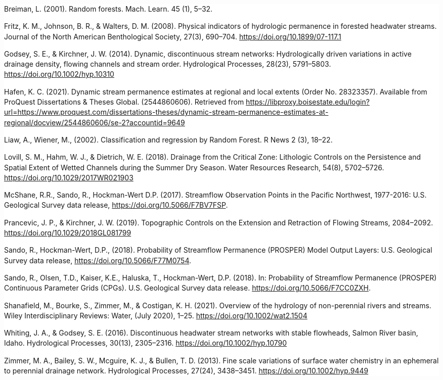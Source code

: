 Breiman, L. (2001). Random forests. Mach. Learn. 45 (1), 5–32. 
    
Fritz, K. M., Johnson, B. R., & Walters, D. M. (2008). Physical indicators of hydrologic permanence in forested headwater streams. Journal of the North American Benthological Society, 27(3), 690–704. https://doi.org/10.1899/07-117.1
    
    
Godsey, S. E., & Kirchner, J. W. (2014). Dynamic, discontinuous stream networks: Hydrologically driven variations in active drainage density, flowing channels and stream order. Hydrological Processes, 28(23), 5791–5803. https://doi.org/10.1002/hyp.10310

Hafen, K. C. (2021). Dynamic stream permanence estimates at regional and local extents (Order No. 28323357). Available from ProQuest Dissertations & Theses Global. (2544860606). Retrieved from https://libproxy.boisestate.edu/login?url=https://www.proquest.com/dissertations-theses/dynamic-stream-permanence-estimates-at-regional/docview/2544860606/se-2?accountid=9649
    
Liaw, A., Wiener, M., (2002). Classification and regression by Random Forest. R News 2 (3), 18–22.
   
Lovill, S. M., Hahm, W. J., & Dietrich, W. E. (2018). Drainage from the Critical Zone: Lithologic Controls on the Persistence and Spatial Extent of Wetted Channels during the Summer Dry Season. Water Resources Research, 54(8), 5702–5726. https://doi.org/10.1029/2017WR021903

McShane, R.R., Sando, R., Hockman-Wert D.P. (2017). Streamflow Observation Points in the Pacific Northwest, 1977-2016: U.S. Geological Survey data release, https://doi.org/10.5066/F7BV7FSP.
    
Prancevic, J. P., & Kirchner, J. W. (2019). Topographic Controls on the Extension and Retraction of Flowing Streams, 2084–2092. https://doi.org/10.1029/2018GL081799
    
Sando, R., Hockman-Wert, D.P., (2018). Probability of Streamflow Permanence (PROSPER) Model Output Layers: U.S. Geological Survey data release, https://doi.org/10.5066/F77M0754.

Sando, R., Olsen, T.D., Kaiser, K.E., Haluska, T., Hockman-Wert, D.P. (2018). In: Probability of Streamflow Permanence (PROSPER) Continuous Parameter Grids (CPGs). U.S. Geological Survey data release. https://doi.org/10.5066/F7CC0ZXH.
  
    
Shanafield, M., Bourke, S., Zimmer, M., & Costigan, K. H. (2021). Overview of the hydrology of non-perennial rivers and streams. Wiley Interdisciplinary Reviews: Water, (July 2020), 1–25. https://doi.org/10.1002/wat2.1504
    
Whiting, J. A., & Godsey, S. E. (2016). Discontinuous headwater stream networks with stable flowheads, Salmon River basin, Idaho. Hydrological Processes, 30(13), 2305–2316. https://doi.org/10.1002/hyp.10790
    
Zimmer, M. A., Bailey, S. W., Mcguire, K. J., & Bullen, T. D. (2013). Fine scale variations of surface water chemistry in an ephemeral to perennial drainage network. Hydrological Processes, 27(24), 3438–3451. https://doi.org/10.1002/hyp.9449
    
    